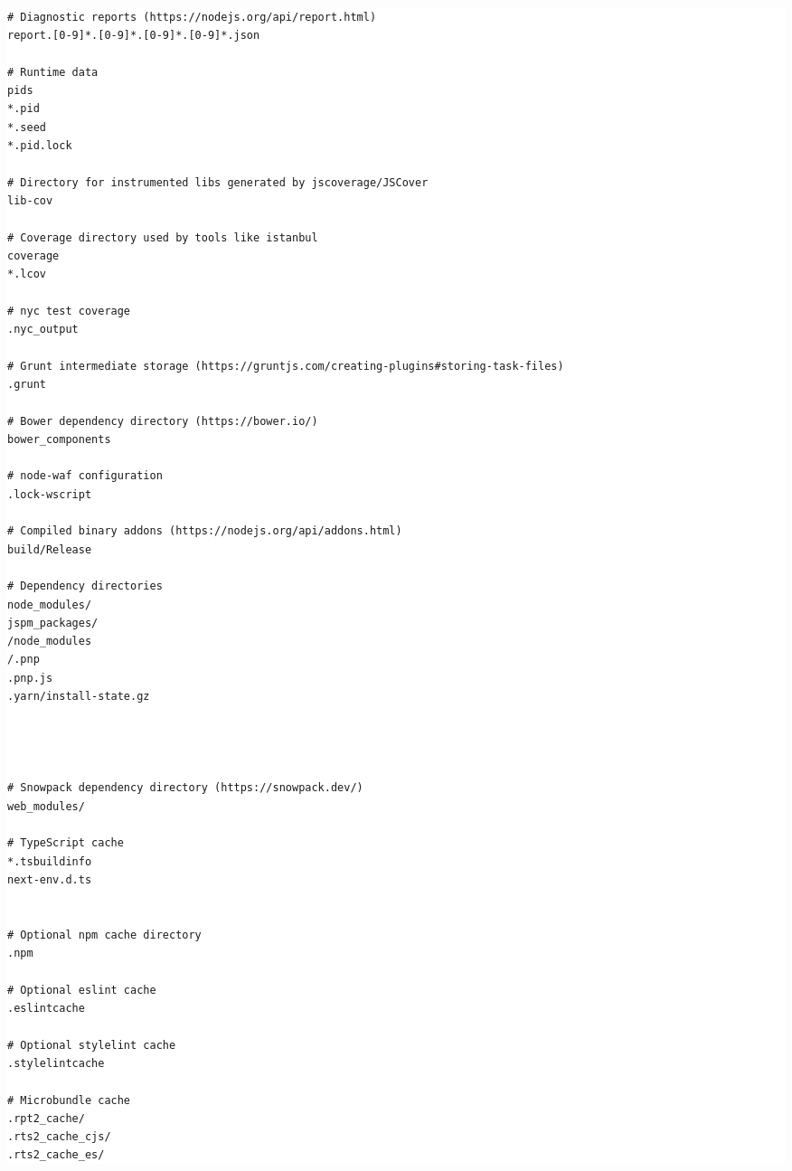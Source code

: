 ```
# Diagnostic reports (https://nodejs.org/api/report.html)
report.[0-9]*.[0-9]*.[0-9]*.[0-9]*.json

# Runtime data
pids
*.pid
*.seed
*.pid.lock

# Directory for instrumented libs generated by jscoverage/JSCover
lib-cov

# Coverage directory used by tools like istanbul
coverage
*.lcov

# nyc test coverage
.nyc_output

# Grunt intermediate storage (https://gruntjs.com/creating-plugins#storing-task-files)
.grunt

# Bower dependency directory (https://bower.io/)
bower_components

# node-waf configuration
.lock-wscript

# Compiled binary addons (https://nodejs.org/api/addons.html)
build/Release

# Dependency directories
node_modules/
jspm_packages/
/node_modules
/.pnp
.pnp.js
.yarn/install-state.gz




# Snowpack dependency directory (https://snowpack.dev/)
web_modules/

# TypeScript cache
*.tsbuildinfo
next-env.d.ts


# Optional npm cache directory
.npm

# Optional eslint cache
.eslintcache

# Optional stylelint cache
.stylelintcache

# Microbundle cache
.rpt2_cache/
.rts2_cache_cjs/
.rts2_cache_es/
```